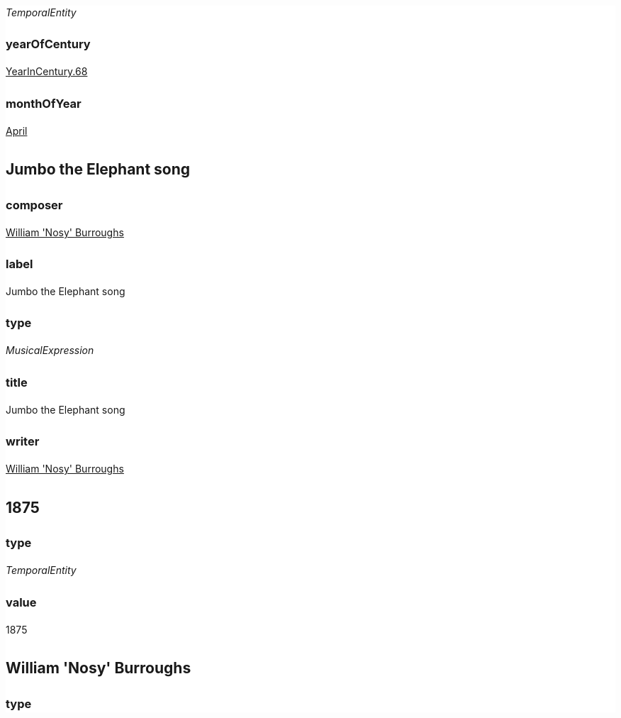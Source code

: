 
*TemporalEntity*

### yearOfCentury


[YearInCentury.68](#YearInCentury.68)

### monthOfYear


[April](#April)

## Jumbo the Elephant song

### composer


[William 'Nosy' Burroughs](#William-'Nosy'-Burroughs)

### label


Jumbo the Elephant song

### type


*MusicalExpression*

### title


Jumbo the Elephant song

### writer


[William 'Nosy' Burroughs](#William-'Nosy'-Burroughs)

## 1875

### type


*TemporalEntity*

### value


1875

## William 'Nosy' Burroughs

### type
